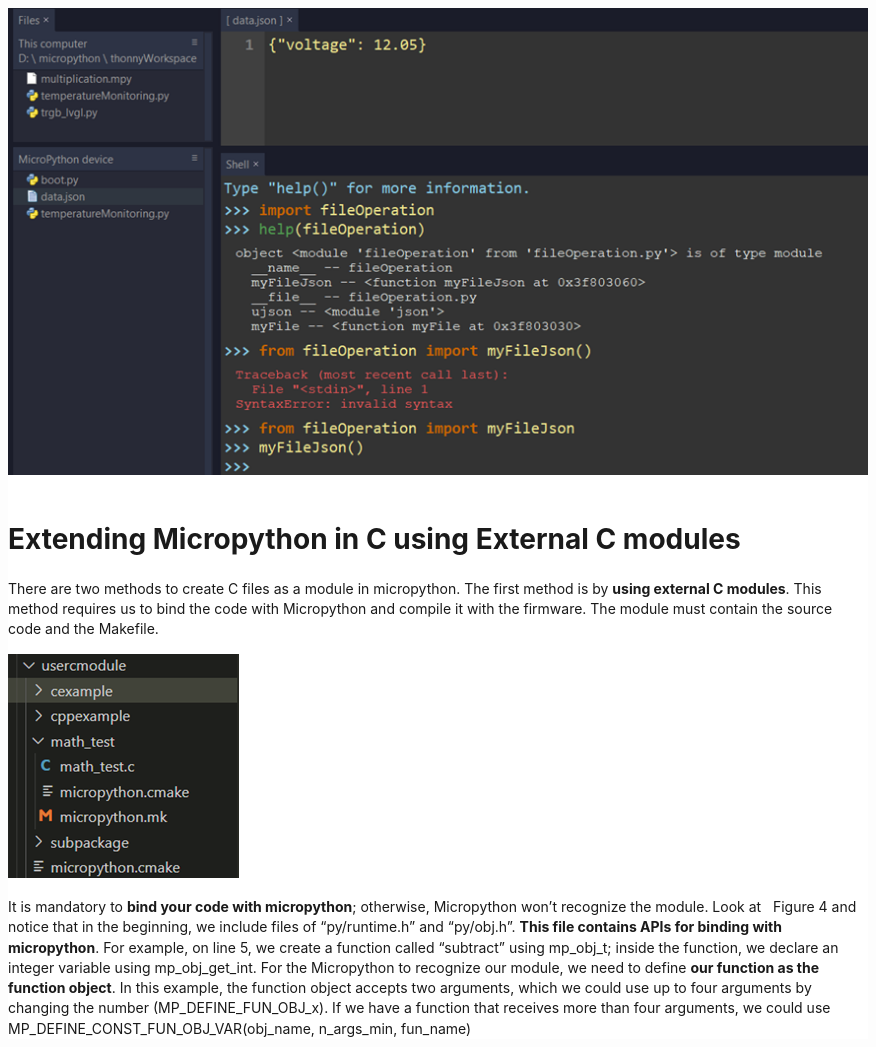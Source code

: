 ![Untitled](Micropython%207e488ec988d042ac9445af946dabf001/Untitled%209.png)

# Extending Micropython in C using External C modules

There are two methods to create C files as a module in micropython. The first method is by **using external C modules**. This method requires us to bind the code with Micropython and compile it with the firmware. The module must contain the source code and the Makefile.

![Untitled](Micropython%207e488ec988d042ac9445af946dabf001/Untitled%2010.png)

It is mandatory to **bind your code with micropython**; otherwise, Micropython won’t recognize the module. Look at   Figure 4 and notice that in the beginning, we include files of “py/runtime.h” and “py/obj.h”. **This file contains APIs for binding with micropython**. For example, on line 5, we create a function called “subtract” using mp_obj_t; inside the function, we declare an integer variable using mp_obj_get_int. For the Micropython to recognize our module, we need to define **our function as the function object**. In this example, the function object accepts two arguments, which we could use up to four arguments by changing the number (MP_DEFINE_FUN_OBJ_x). If we have a function that receives more than four arguments, we could use MP_DEFINE_CONST_FUN_OBJ_VAR(obj_name, n_args_min, fun_name)
